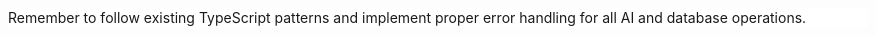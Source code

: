 Remember to follow existing TypeScript patterns and implement proper error handling for all AI and database operations.